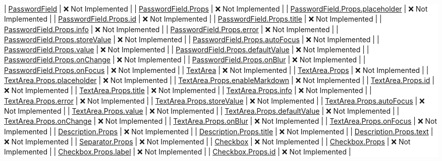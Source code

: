 | [PasswordField](https://github.com/BlastLauncher/raycast-api-tracking/blob/main/api-index.d.ts#L2673) | ❌ Not Implemented    |
| [PasswordField.Props](https://github.com/BlastLauncher/raycast-api-tracking/blob/main/api-index.d.ts#L2741) | ❌ Not Implemented    |
| [PasswordField.Props.placeholder](https://github.com/BlastLauncher/raycast-api-tracking/blob/main/api-index.d.ts#L2741) | ❌ Not Implemented    |
| [PasswordField.Props.id](https://github.com/BlastLauncher/raycast-api-tracking/blob/main/api-index.d.ts#L2741) | ❌ Not Implemented    |
| [PasswordField.Props.title](https://github.com/BlastLauncher/raycast-api-tracking/blob/main/api-index.d.ts#L2741) | ❌ Not Implemented    |
| [PasswordField.Props.info](https://github.com/BlastLauncher/raycast-api-tracking/blob/main/api-index.d.ts#L2741) | ❌ Not Implemented    |
| [PasswordField.Props.error](https://github.com/BlastLauncher/raycast-api-tracking/blob/main/api-index.d.ts#L2741) | ❌ Not Implemented    |
| [PasswordField.Props.storeValue](https://github.com/BlastLauncher/raycast-api-tracking/blob/main/api-index.d.ts#L2741) | ❌ Not Implemented    |
| [PasswordField.Props.autoFocus](https://github.com/BlastLauncher/raycast-api-tracking/blob/main/api-index.d.ts#L2741) | ❌ Not Implemented    |
| [PasswordField.Props.value](https://github.com/BlastLauncher/raycast-api-tracking/blob/main/api-index.d.ts#L2741) | ❌ Not Implemented    |
| [PasswordField.Props.defaultValue](https://github.com/BlastLauncher/raycast-api-tracking/blob/main/api-index.d.ts#L2741) | ❌ Not Implemented    |
| [PasswordField.Props.onChange](https://github.com/BlastLauncher/raycast-api-tracking/blob/main/api-index.d.ts#L2741) | ❌ Not Implemented    |
| [PasswordField.Props.onBlur](https://github.com/BlastLauncher/raycast-api-tracking/blob/main/api-index.d.ts#L2741) | ❌ Not Implemented    |
| [PasswordField.Props.onFocus](https://github.com/BlastLauncher/raycast-api-tracking/blob/main/api-index.d.ts#L2741) | ❌ Not Implemented    |
| [TextArea](https://github.com/BlastLauncher/raycast-api-tracking/blob/main/api-index.d.ts#L2746) | ❌ Not Implemented    |
| [TextArea.Props](https://github.com/BlastLauncher/raycast-api-tracking/blob/main/api-index.d.ts#L2814) | ❌ Not Implemented    |
| [TextArea.Props.placeholder](https://github.com/BlastLauncher/raycast-api-tracking/blob/main/api-index.d.ts#L2814) | ❌ Not Implemented    |
| [TextArea.Props.enableMarkdown](https://github.com/BlastLauncher/raycast-api-tracking/blob/main/api-index.d.ts#L2814) | ❌ Not Implemented    |
| [TextArea.Props.id](https://github.com/BlastLauncher/raycast-api-tracking/blob/main/api-index.d.ts#L2814) | ❌ Not Implemented    |
| [TextArea.Props.title](https://github.com/BlastLauncher/raycast-api-tracking/blob/main/api-index.d.ts#L2814) | ❌ Not Implemented    |
| [TextArea.Props.info](https://github.com/BlastLauncher/raycast-api-tracking/blob/main/api-index.d.ts#L2814) | ❌ Not Implemented    |
| [TextArea.Props.error](https://github.com/BlastLauncher/raycast-api-tracking/blob/main/api-index.d.ts#L2814) | ❌ Not Implemented    |
| [TextArea.Props.storeValue](https://github.com/BlastLauncher/raycast-api-tracking/blob/main/api-index.d.ts#L2814) | ❌ Not Implemented    |
| [TextArea.Props.autoFocus](https://github.com/BlastLauncher/raycast-api-tracking/blob/main/api-index.d.ts#L2814) | ❌ Not Implemented    |
| [TextArea.Props.value](https://github.com/BlastLauncher/raycast-api-tracking/blob/main/api-index.d.ts#L2814) | ❌ Not Implemented    |
| [TextArea.Props.defaultValue](https://github.com/BlastLauncher/raycast-api-tracking/blob/main/api-index.d.ts#L2814) | ❌ Not Implemented    |
| [TextArea.Props.onChange](https://github.com/BlastLauncher/raycast-api-tracking/blob/main/api-index.d.ts#L2814) | ❌ Not Implemented    |
| [TextArea.Props.onBlur](https://github.com/BlastLauncher/raycast-api-tracking/blob/main/api-index.d.ts#L2814) | ❌ Not Implemented    |
| [TextArea.Props.onFocus](https://github.com/BlastLauncher/raycast-api-tracking/blob/main/api-index.d.ts#L2814) | ❌ Not Implemented    |
| [Description.Props](https://github.com/BlastLauncher/raycast-api-tracking/blob/main/api-index.d.ts#L2820) | ❌ Not Implemented    |
| [Description.Props.title](https://github.com/BlastLauncher/raycast-api-tracking/blob/main/api-index.d.ts#L2820) | ❌ Not Implemented    |
| [Description.Props.text](https://github.com/BlastLauncher/raycast-api-tracking/blob/main/api-index.d.ts#L2820) | ❌ Not Implemented    |
| [Separator.Props](https://github.com/BlastLauncher/raycast-api-tracking/blob/main/api-index.d.ts#L2826) | ❌ Not Implemented    |
| [Checkbox](https://github.com/BlastLauncher/raycast-api-tracking/blob/main/api-index.d.ts#L2831) | ❌ Not Implemented    |
| [Checkbox.Props](https://github.com/BlastLauncher/raycast-api-tracking/blob/main/api-index.d.ts#L2901) | ❌ Not Implemented    |
| [Checkbox.Props.label](https://github.com/BlastLauncher/raycast-api-tracking/blob/main/api-index.d.ts#L2901) | ❌ Not Implemented    |
| [Checkbox.Props.id](https://github.com/BlastLauncher/raycast-api-tracking/blob/main/api-index.d.ts#L2901) | ❌ Not Implemented    |